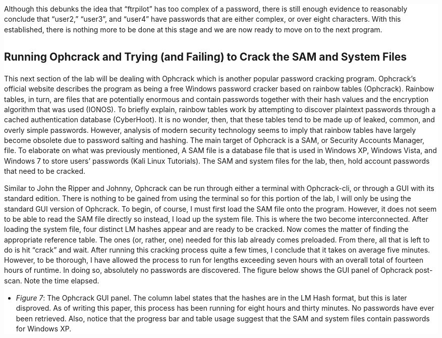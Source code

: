 Although this debunks the idea that “ftrpilot” has too complex of a password, there is still enough evidence to reasonably conclude that “user2,” “user3”, and “user4” have passwords that are either complex, or over eight characters. With this established, there is nothing more to be done at this stage and we are now ready to move on to the next program.

## Running Ophcrack and Trying (and Failing) to Crack the SAM and System Files

This next section of the lab will be dealing with Ophcrack which is another popular password cracking program. Ophcrack’s official website describes the program as being a free Windows password cracker based on rainbow tables (Ophcrack). Rainbow tables, in turn, are files that are potentially enormous and contain passwords together with their hash values and the encryption algorithm that was used (IONOS). To briefly explain, rainbow tables work by attempting to discover plaintext passwords through a cached authentication database (CyberHoot). It is no wonder, then, that these tables tend to be made up of leaked, common, and overly simple passwords. However, analysis of modern security technology seems to imply that rainbow tables have largely become obsolete due to password salting and hashing. The main target of Ophcrack is a SAM, or Security Accounts Manager, file. To elaborate on what was previously mentioned, A SAM file is a database file that is used in Windows XP, Windows Vista, and Windows 7 to store users’ passwords (Kali Linux Tutorials). The SAM and system files for the lab, then, hold account passwords that need to be cracked.

Similar to John the Ripper and Johnny, Ophcrack can be run through either a terminal with Ophcrack-cli, or through a GUI with its standard edition. There is nothing to be gained from using the terminal so for this portion of the lab, I will only be using the standard GUI version of Ophcrack. To begin, of course, I must first load the SAM file onto the program. However, it does not seem to be able to read the SAM file directly so instead, I load up the system file. This is where the two become interconnected. After loading the system file, four distinct LM hashes appear and are ready to be cracked. Now comes the matter of finding the appropriate reference table. The ones (or, rather, one) needed for this lab already comes preloaded. From there, all that is left to do is hit “crack” and wait. After running this cracking process quite a few times, I conclude that it takes on average five minutes. However, to be thorough, I have allowed the process to run for lengths exceeding seven hours with an overall total of fourteen hours of runtime. In doing so, absolutely no passwords are discovered. The figure below shows the GUI panel of Ophcrack post-scan. Note the time elapsed.

- <i>Figure 7</i>: The Ophcrack GUI panel. The column label states that the hashes are in the LM Hash format, but this is later disproved. As of writing this paper, this process has been running for eight hours and thirty minutes. No passwords have ever been retrieved. Also, notice that the progress bar and table usage suggest that the SAM and system files contain passwords for Windows XP.

<p align="center">